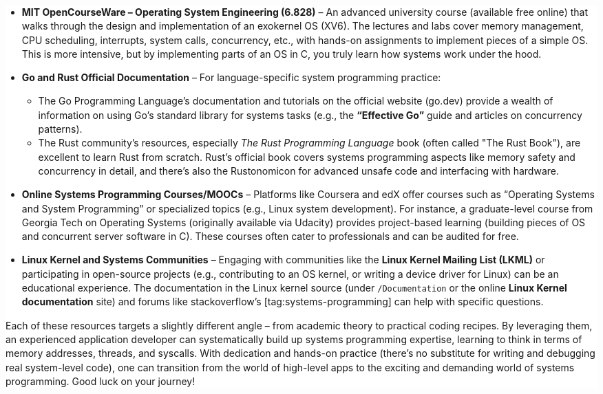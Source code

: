 * **MIT OpenCourseWare – Operating System Engineering (6.828)** – An advanced university course (available free online) that walks through the design and implementation of an exokernel OS (XV6). The lectures and labs cover memory management, CPU scheduling, interrupts, system calls, concurrency, etc., with hands-on assignments to implement pieces of a simple OS. This is more intensive, but by implementing parts of an OS in C, you truly learn how systems work under the hood.

* **Go and Rust Official Documentation** – For language-specific system programming practice:

  * The Go Programming Language’s documentation and tutorials on the official website (go.dev) provide a wealth of information on using Go’s standard library for systems tasks (e.g., the **“Effective Go”** guide and articles on concurrency patterns).
  * The Rust community’s resources, especially *The Rust Programming Language* book (often called "The Rust Book"), are excellent to learn Rust from scratch. Rust’s official book covers systems programming aspects like memory safety and concurrency in detail, and there’s also the Rustonomicon for advanced unsafe code and interfacing with hardware.

* **Online Systems Programming Courses/MOOCs** – Platforms like Coursera and edX offer courses such as “Operating Systems and System Programming” or specialized topics (e.g., Linux system development). For instance, a graduate-level course from Georgia Tech on Operating Systems (originally available via Udacity) provides project-based learning (building pieces of OS and concurrent server software in C). These courses often cater to professionals and can be audited for free.

* **Linux Kernel and Systems Communities** – Engaging with communities like the **Linux Kernel Mailing List (LKML)** or participating in open-source projects (e.g., contributing to an OS kernel, or writing a device driver for Linux) can be an educational experience. The documentation in the Linux kernel source (under `/Documentation` or the online **Linux Kernel documentation** site) and forums like stackoverflow’s \[tag\:systems-programming] can help with specific questions.

Each of these resources targets a slightly different angle – from academic theory to practical coding recipes. By leveraging them, an experienced application developer can systematically build up systems programming expertise, learning to think in terms of memory addresses, threads, and syscalls. With dedication and hands-on practice (there’s no substitute for writing and debugging real system-level code), one can transition from the world of high-level apps to the exciting and demanding world of systems programming. Good luck on your journey!
